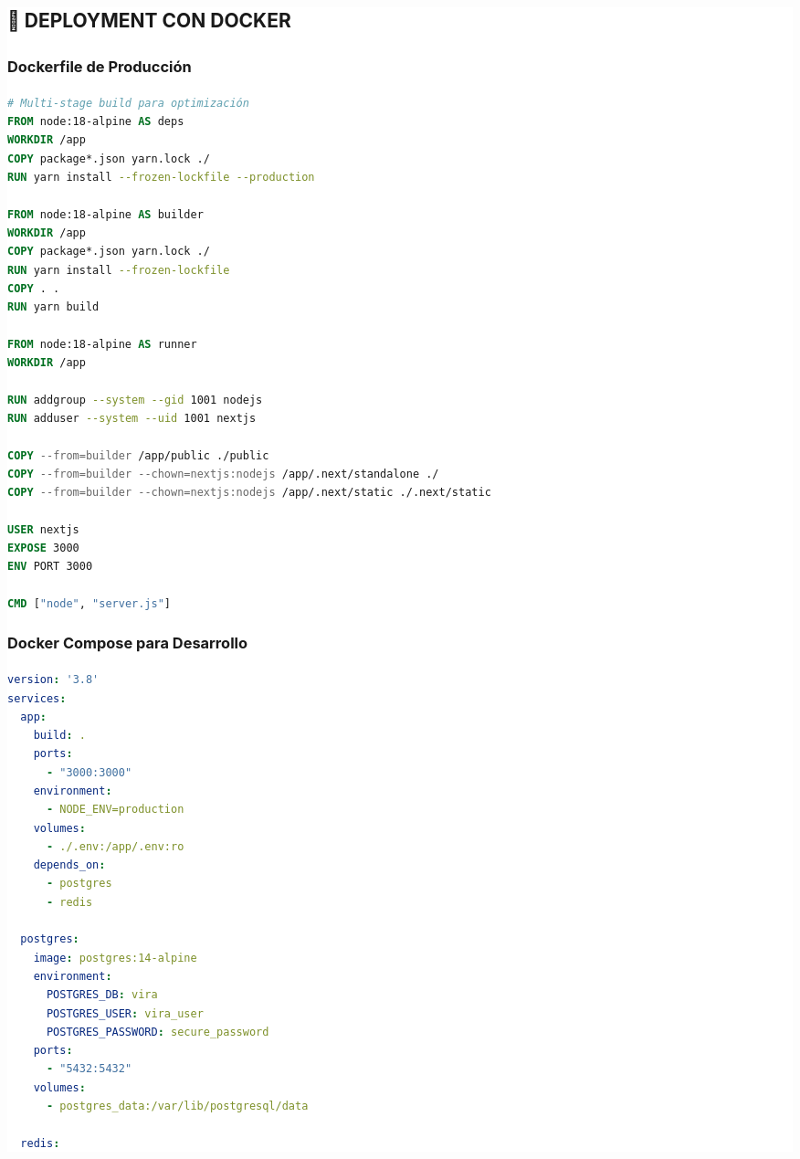 
## 🐳 **DEPLOYMENT CON DOCKER**

### **Dockerfile de Producción**
```dockerfile
# Multi-stage build para optimización
FROM node:18-alpine AS deps
WORKDIR /app
COPY package*.json yarn.lock ./
RUN yarn install --frozen-lockfile --production

FROM node:18-alpine AS builder
WORKDIR /app
COPY package*.json yarn.lock ./
RUN yarn install --frozen-lockfile
COPY . .
RUN yarn build

FROM node:18-alpine AS runner
WORKDIR /app

RUN addgroup --system --gid 1001 nodejs
RUN adduser --system --uid 1001 nextjs

COPY --from=builder /app/public ./public
COPY --from=builder --chown=nextjs:nodejs /app/.next/standalone ./
COPY --from=builder --chown=nextjs:nodejs /app/.next/static ./.next/static

USER nextjs
EXPOSE 3000
ENV PORT 3000

CMD ["node", "server.js"]
```

### **Docker Compose para Desarrollo**
```yaml
version: '3.8'
services:
  app:
    build: .
    ports:
      - "3000:3000"
    environment:
      - NODE_ENV=production
    volumes:
      - ./.env:/app/.env:ro
    depends_on:
      - postgres
      - redis

  postgres:
    image: postgres:14-alpine
    environment:
      POSTGRES_DB: vira
      POSTGRES_USER: vira_user
      POSTGRES_PASSWORD: secure_password
    ports:
      - "5432:5432"
    volumes:
      - postgres_data:/var/lib/postgresql/data

  redis:
```